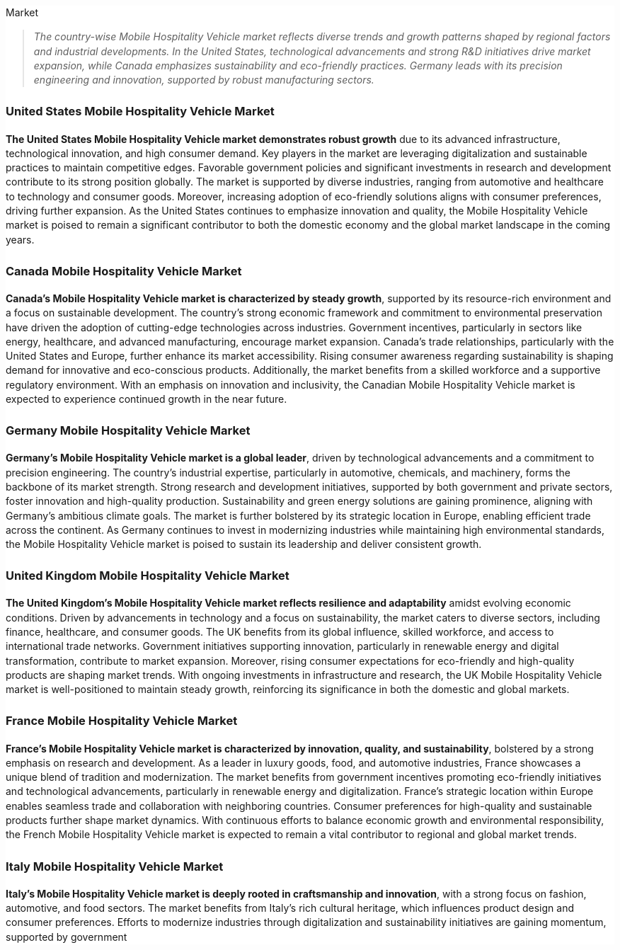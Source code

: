 Market<br /></span></h1><blockquote><p><em><span class="">The country-wise Mobile Hospitality Vehicle market reflects diverse trends and growth patterns shaped by regional factors and industrial developments. In the United States, technological advancements and strong R&amp;D initiatives drive market expansion, while Canada emphasizes sustainability and eco-friendly practices. Germany leads with its precision engineering and innovation, supported by robust manufacturing sectors.</span></em></p></blockquote><h3><strong>United States Mobile Hospitality Vehicle Market</strong></h3><p><strong>The United States Mobile Hospitality Vehicle market demonstrates robust growth</strong> due to its advanced infrastructure, technological innovation, and high consumer demand. Key players in the market are leveraging digitalization and sustainable practices to maintain competitive edges. Favorable government policies and significant investments in research and development contribute to its strong position globally. The market is supported by diverse industries, ranging from automotive and healthcare to technology and consumer goods. Moreover, increasing adoption of eco-friendly solutions aligns with consumer preferences, driving further expansion. As the United States continues to emphasize innovation and quality, the Mobile Hospitality Vehicle market is poised to remain a significant contributor to both the domestic economy and the global market landscape in the coming years.</p><h3><strong>Canada Mobile Hospitality Vehicle Market</strong></h3><p><strong>Canada&rsquo;s Mobile Hospitality Vehicle market is characterized by steady growth</strong>, supported by its resource-rich environment and a focus on sustainable development. The country&rsquo;s strong economic framework and commitment to environmental preservation have driven the adoption of cutting-edge technologies across industries. Government incentives, particularly in sectors like energy, healthcare, and advanced manufacturing, encourage market expansion. Canada&rsquo;s trade relationships, particularly with the United States and Europe, further enhance its market accessibility. Rising consumer awareness regarding sustainability is shaping demand for innovative and eco-conscious products. Additionally, the market benefits from a skilled workforce and a supportive regulatory environment. With an emphasis on innovation and inclusivity, the Canadian Mobile Hospitality Vehicle market is expected to experience continued growth in the near future.</p><h3><strong>Germany Mobile Hospitality Vehicle Market</strong></h3><p><strong>Germany&rsquo;s Mobile Hospitality Vehicle market is a global leader</strong>, driven by technological advancements and a commitment to precision engineering. The country&rsquo;s industrial expertise, particularly in automotive, chemicals, and machinery, forms the backbone of its market strength. Strong research and development initiatives, supported by both government and private sectors, foster innovation and high-quality production. Sustainability and green energy solutions are gaining prominence, aligning with Germany&rsquo;s ambitious climate goals. The market is further bolstered by its strategic location in Europe, enabling efficient trade across the continent. As Germany continues to invest in modernizing industries while maintaining high environmental standards, the Mobile Hospitality Vehicle market is poised to sustain its leadership and deliver consistent growth.</p><h3><strong>United Kingdom Mobile Hospitality Vehicle Market</strong></h3><p><strong>The United Kingdom&rsquo;s Mobile Hospitality Vehicle market reflects resilience and adaptability</strong> amidst evolving economic conditions. Driven by advancements in technology and a focus on sustainability, the market caters to diverse sectors, including finance, healthcare, and consumer goods. The UK benefits from its global influence, skilled workforce, and access to international trade networks. Government initiatives supporting innovation, particularly in renewable energy and digital transformation, contribute to market expansion. Moreover, rising consumer expectations for eco-friendly and high-quality products are shaping market trends. With ongoing investments in infrastructure and research, the UK Mobile Hospitality Vehicle market is well-positioned to maintain steady growth, reinforcing its significance in both the domestic and global markets.</p><h3><strong>France Mobile Hospitality Vehicle Market</strong></h3><p><strong>France&rsquo;s Mobile Hospitality Vehicle market is characterized by innovation, quality, and sustainability</strong>, bolstered by a strong emphasis on research and development. As a leader in luxury goods, food, and automotive industries, France showcases a unique blend of tradition and modernization. The market benefits from government incentives promoting eco-friendly initiatives and technological advancements, particularly in renewable energy and digitalization. France&rsquo;s strategic location within Europe enables seamless trade and collaboration with neighboring countries. Consumer preferences for high-quality and sustainable products further shape market dynamics. With continuous efforts to balance economic growth and environmental responsibility, the French Mobile Hospitality Vehicle market is expected to remain a vital contributor to regional and global market trends.</p><h3><strong>Italy Mobile Hospitality Vehicle Market</strong></h3><p><strong>Italy&rsquo;s Mobile Hospitality Vehicle market is deeply rooted in craftsmanship and innovation</strong>, with a strong focus on fashion, automotive, and food sectors. The market benefits from Italy&rsquo;s rich cultural heritage, which influences product design and consumer preferences. Efforts to modernize industries through digitalization and sustainability initiatives are gaining momentum, supported by government